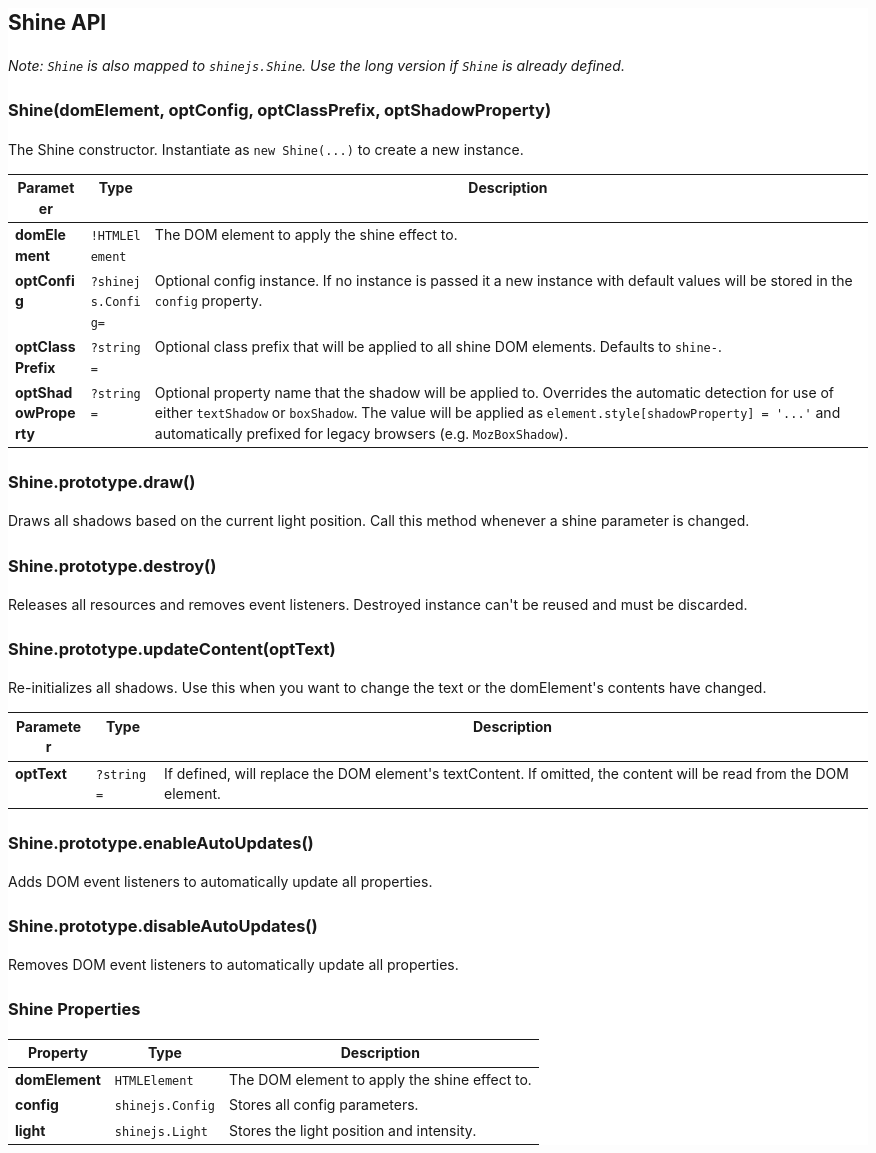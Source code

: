 ## Shine API

*Note: `Shine` is also mapped to `shinejs.Shine`. Use the long version if `Shine` is already defined.*

### Shine(domElement, optConfig, optClassPrefix, optShadowProperty)

The Shine constructor. Instantiate as `new Shine(...)` to create a new instance.

| Parameter | Type | Description
| --- | --- | ---
| **domElement** | `!HTMLElement` | The DOM element to apply the shine effect to.
| **optConfig** | `?shinejs.Config=` | Optional config instance. If no instance is passed it a new instance with default values will be stored in the `config` property.
| **optClassPrefix** | `?string=` | Optional class prefix that will be applied to all shine DOM elements. Defaults to `shine-`.
| **optShadowProperty** | `?string=` | Optional property name that the shadow will be applied to. Overrides the automatic detection for use of either `textShadow` or `boxShadow`. The value will be applied as `element.style[shadowProperty] = '...'` and automatically prefixed for legacy browsers (e.g. `MozBoxShadow`).

### Shine.prototype.draw()

Draws all shadows based on the current light position. Call this method whenever a shine parameter is changed.

### Shine.prototype.destroy()

Releases all resources and removes event listeners. Destroyed instance can't be reused and must be discarded.

### Shine.prototype.updateContent(optText)

Re-initializes all shadows. Use this when you want to change the text or the domElement's contents have changed.

| Parameter | Type | Description
| --- | --- | ---
| **optText** | `?string=` | If defined, will replace the DOM element's textContent. If omitted, the content will be read from the DOM element.

### Shine.prototype.enableAutoUpdates()

Adds DOM event listeners to automatically update all properties.

### Shine.prototype.disableAutoUpdates()

Removes DOM event listeners to automatically update all properties.

### Shine Properties

| Property | Type | Description
| --- | --- | ---
| **domElement** | `HTMLElement` | The DOM element to apply the shine effect to.
| **config** | `shinejs.Config` | Stores all config parameters.
| **light** | `shinejs.Light` | Stores the light position and intensity.

